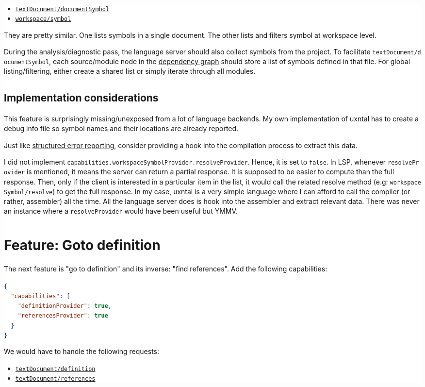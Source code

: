 * [`textDocument/documentSymbol`](https://microsoft.github.io/language-server-protocol/specifications/lsp/3.17/specification/#textDocument_documentSymbol)
* [`workspace/symbol`](https://microsoft.github.io/language-server-protocol/specifications/lsp/3.17/specification/#workspace_symbol)

They are pretty similar.
One lists symbols in a single document.
The other lists and filters symbol at workspace level.

During the analysis/diagnostic pass, the language server should also collect symbols from the project.
To facilitate  `textDocument/documentSymbol`, each source/module node in the [dependency graph](#dependency-graph) should store a list of symbols defined in that file.
For global listing/filtering, either create a shared list or simply iterate through all modules.

## Implementation considerations

This feature is surprisingly missing/unexposed from a lot of language backends.
My own implementation of uxntal has to create a debug info file so symbol names and their locations are already reported.

Just like [structured error reporting](#structured-error-reporting), consider providing a hook into the compilation process to extract this data.

I did not implement `capabilities.workspaceSymbolProvider.resolveProvider`.
Hence, it is set to `false`.
In LSP, whenever `resolveProvider` is mentioned, it means the server can return a partial response.
It is supposed to be easier to compute than the full response.
Then, only if the client is interested in a particular item in the list, it would call the related resolve method (e.g: `workspaceSymbol/resolve`) to get the full response.
In my case, uxntal is a very simple language where I can afford to call the compiler (or rather, assembler) all the time.
All the language server does is hook into the assembler and extract relevant data.
There was never an instance where a `resolveProvider` would have been useful but YMMV.

# Feature: Goto definition

The next feature is "go to definition" and its inverse: "find references".
Add the following capabilities:

```json
{
  "capabilities": {
    "definitionProvider": true,
    "referencesProvider": true
  }
}
```

We would have to handle the following requests:

* [`textDocument/definition`](https://microsoft.github.io/language-server-protocol/specifications/lsp/3.17/specification/#textDocument_definition)
* [`textDocument/references`](https://microsoft.github.io/language-server-protocol/specifications/lsp/3.17/specification/#textDocument_references)
